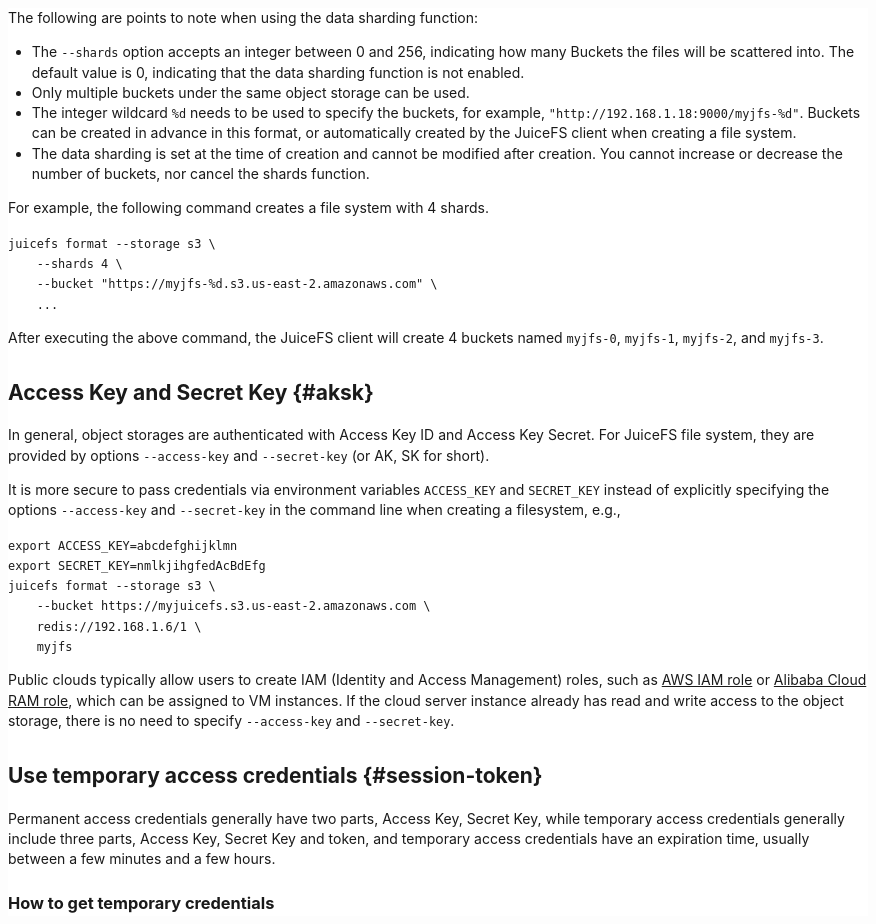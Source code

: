 The following are points to note when using the data sharding function:

- The `--shards` option accepts an integer between 0 and 256, indicating how many Buckets the files will be scattered into. The default value is 0, indicating that the data sharding function is not enabled.
- Only multiple buckets under the same object storage can be used.
- The integer wildcard `%d` needs to be used to specify the buckets, for example, `"http://192.168.1.18:9000/myjfs-%d"`. Buckets can be created in advance in this format, or automatically created by the JuiceFS client when creating a file system.
- The data sharding is set at the time of creation and cannot be modified after creation. You cannot increase or decrease the number of buckets, nor cancel the shards function.

For example, the following command creates a file system with 4 shards.

```shell
juicefs format --storage s3 \
    --shards 4 \
    --bucket "https://myjfs-%d.s3.us-east-2.amazonaws.com" \
    ...
```

After executing the above command, the JuiceFS client will create 4 buckets named `myjfs-0`, `myjfs-1`, `myjfs-2`, and `myjfs-3`.

## Access Key and Secret Key {#aksk}

In general, object storages are authenticated with Access Key ID and Access Key Secret. For JuiceFS file system, they are provided by options `--access-key` and `--secret-key` (or AK, SK for short).

It is more secure to pass credentials via environment variables `ACCESS_KEY` and `SECRET_KEY` instead of explicitly specifying the options `--access-key` and `--secret-key` in the command line when creating a filesystem, e.g.,

```shell
export ACCESS_KEY=abcdefghijklmn
export SECRET_KEY=nmlkjihgfedAcBdEfg
juicefs format --storage s3 \
    --bucket https://myjuicefs.s3.us-east-2.amazonaws.com \
    redis://192.168.1.6/1 \
    myjfs
```

Public clouds typically allow users to create IAM (Identity and Access Management) roles, such as [AWS IAM role](https://docs.aws.amazon.com/IAM/latest/UserGuide/id_roles.html) or [Alibaba Cloud RAM role](https://www.alibabacloud.com/help/doc-detail/110376.htm), which can be assigned to VM instances. If the cloud server instance already has read and write access to the object storage, there is no need to specify `--access-key` and `--secret-key`.

## Use temporary access credentials {#session-token}

Permanent access credentials generally have two parts, Access Key, Secret Key, while temporary access credentials generally include three parts, Access Key, Secret Key and token, and temporary access credentials have an expiration time, usually between a few minutes and a few hours.

### How to get temporary credentials

